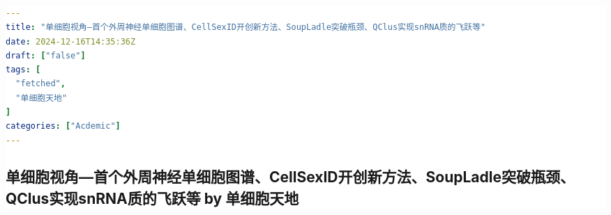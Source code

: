 ```yaml
---
title: "单细胞视角—首个外周神经单细胞图谱、CellSexID开创新方法、SoupLadle突破瓶颈、QClus实现snRNA质的飞跃等"
date: 2024-12-16T14:35:36Z
draft: ["false"]
tags: [
  "fetched",
  "单细胞天地"
]
categories: ["Acdemic"]
---
```

单细胞视角—首个外周神经单细胞图谱、CellSexID开创新方法、SoupLadle突破瓶颈、QClus实现snRNA质的飞跃等 by 单细胞天地
------